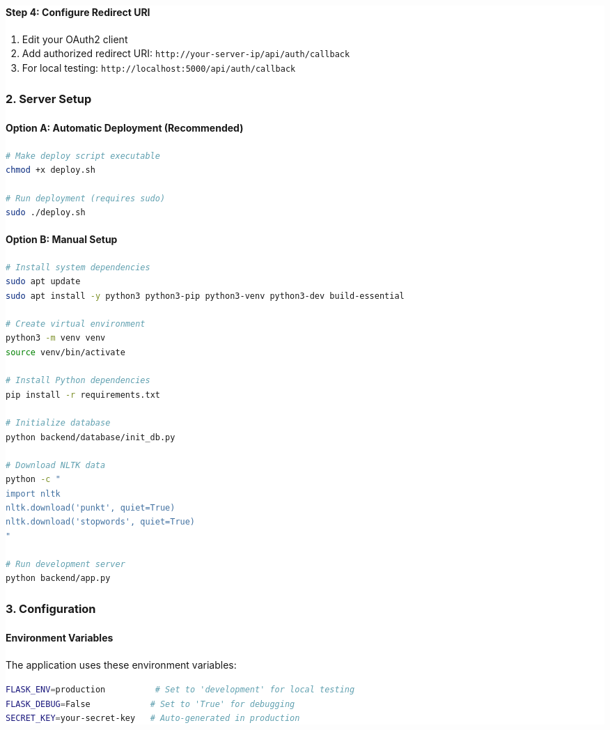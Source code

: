 #### Step 4: Configure Redirect URI
1. Edit your OAuth2 client
2. Add authorized redirect URI: `http://your-server-ip/api/auth/callback`
3. For local testing: `http://localhost:5000/api/auth/callback`

### 2. Server Setup

#### Option A: Automatic Deployment (Recommended)
```bash
# Make deploy script executable
chmod +x deploy.sh

# Run deployment (requires sudo)
sudo ./deploy.sh
```

#### Option B: Manual Setup
```bash
# Install system dependencies
sudo apt update
sudo apt install -y python3 python3-pip python3-venv python3-dev build-essential

# Create virtual environment
python3 -m venv venv
source venv/bin/activate

# Install Python dependencies
pip install -r requirements.txt

# Initialize database
python backend/database/init_db.py

# Download NLTK data
python -c "
import nltk
nltk.download('punkt', quiet=True)
nltk.download('stopwords', quiet=True)
"

# Run development server
python backend/app.py
```

### 3. Configuration

#### Environment Variables
The application uses these environment variables:

```bash
FLASK_ENV=production          # Set to 'development' for local testing
FLASK_DEBUG=False            # Set to 'True' for debugging
SECRET_KEY=your-secret-key   # Auto-generated in production
```
